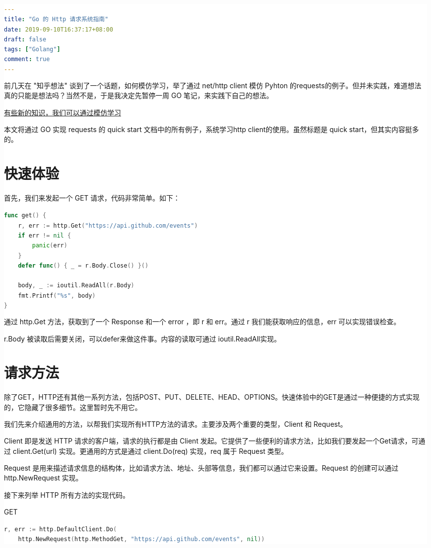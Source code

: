 ```yaml
---
title: "Go 的 Http 请求系统指南"
date: 2019-09-10T16:37:17+08:00
draft: false
tags: ["Golang"]
comment: true
---
```



前几天在 "知乎想法" 谈到了一个话题，如何模仿学习，举了通过 net/http client 模仿 Pyhton 的requests的例子。但并未实践，难道想法真的只能是想法吗？当然不是，于是我决定先暂停一周 GO 笔记，来实践下自己的想法。

[有些新的知识，我们可以通过模仿学习](https://www.zhihu.com/pin/1112419189498933248)

本文将通过 GO 实现 requests 的 quick start 文档中的所有例子，系统学习http client的使用。虽然标题是 quick start，但其实内容挺多的。

# 快速体验

首先，我们来发起一个 GET 请求，代码非常简单。如下：

```go
func get() {
	r, err := http.Get("https://api.github.com/events")
	if err != nil {
		panic(err)
	}
	defer func() { _ = r.Body.Close() }()

	body, _ := ioutil.ReadAll(r.Body)
	fmt.Printf("%s", body)
}
```

通过 http.Get 方法，获取到了一个 Response 和一个 error ，即 r 和 err。通过 r 我们能获取响应的信息，err 可以实现错误检查。

r.Body 被读取后需要关闭，可以defer来做这件事。内容的读取可通过 ioutil.ReadAll实现。

# 请求方法

除了GET，HTTP还有其他一系列方法，包括POST、PUT、DELETE、HEAD、OPTIONS。快速体验中的GET是通过一种便捷的方式实现的，它隐藏了很多细节。这里暂时先不用它。

我们先来介绍通用的方法，以帮我们实现所有HTTP方法的请求。主要涉及两个重要的类型，Client 和 Request。

Client 即是发送 HTTP 请求的客户端，请求的执行都是由 Client 发起。它提供了一些便利的请求方法，比如我们要发起一个Get请求，可通过 client.Get(url) 实现。更通用的方式是通过 client.Do(req) 实现，req 属于 Request 类型。

Request 是用来描述请求信息的结构体，比如请求方法、地址、头部等信息，我们都可以通过它来设置。Request 的创建可以通过 http.NewRequest 实现。

接下来列举 HTTP 所有方法的实现代码。

GET
```go
r, err := http.DefaultClient.Do(
	http.NewRequest(http.MethodGet, "https://api.github.com/events", nil))
```
